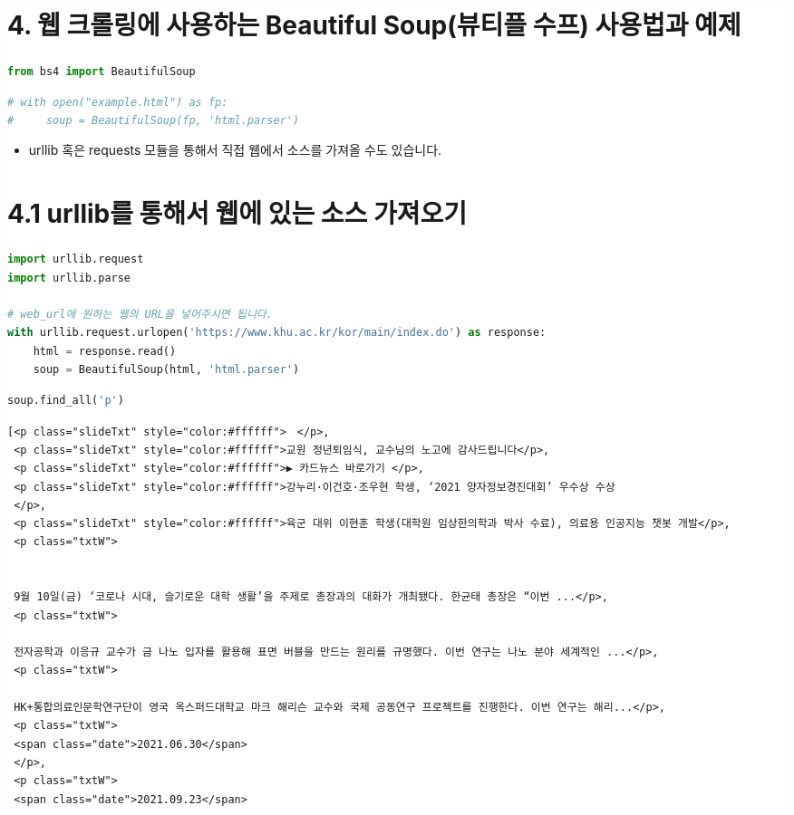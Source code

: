# 4. 웹 크롤링에 사용하는 Beautiful Soup(뷰티플 수프) 사용법과 예제


```python
from bs4 import BeautifulSoup
```


```python
# with open("example.html") as fp:
#     soup = BeautifulSoup(fp, 'html.parser')
```

-  urllib 혹은 requests 모듈을 통해서 직접 웹에서 소스를 가져올 수도 있습니다.

# 4.1 urllib를 통해서 웹에 있는 소스 가져오기



```python
import urllib.request
import urllib.parse

# web_url에 원하는 웹의 URL을 넣어주시면 됩니다.
with urllib.request.urlopen('https://www.khu.ac.kr/kor/main/index.do') as response:
    html = response.read()
    soup = BeautifulSoup(html, 'html.parser')
```


```python
soup.find_all('p')
```




    [<p class="slideTxt" style="color:#ffffff">　</p>,
     <p class="slideTxt" style="color:#ffffff">교원 정년퇴임식, 교수님의 노고에 감사드립니다</p>,
     <p class="slideTxt" style="color:#ffffff">▶ 카드뉴스 바로가기 </p>,
     <p class="slideTxt" style="color:#ffffff">강누리·이건호·조우현 학생, ‘2021 양자정보경진대회’ 우수상 수상
     </p>,
     <p class="slideTxt" style="color:#ffffff">육군 대위 이현훈 학생(대학원 임상한의학과 박사 수료), 의료용 인공지능 챗봇 개발</p>,
     <p class="txtW">
     
     	
     9월 10일(금) ‘코로나 시대, 슬기로운 대학 생활’을 주제로 총장과의 대화가 개최됐다. 한균태 총장은 “이번 ...</p>,
     <p class="txtW">
     
     전자공학과 이응규 교수가 금 나노 입자를 활용해 표면 버블을 만드는 원리를 규명했다. 이번 연구는 나노 분야 세계적인 ...</p>,
     <p class="txtW">
     
     HK+통합의료인문학연구단이 영국 옥스퍼드대학교 마크 해리슨 교수와 국제 공동연구 프로젝트를 진행한다. 이번 연구는 해리...</p>,
     <p class="txtW">
     <span class="date">2021.06.30</span>
     </p>,
     <p class="txtW">
     <span class="date">2021.09.23</span>
     										
